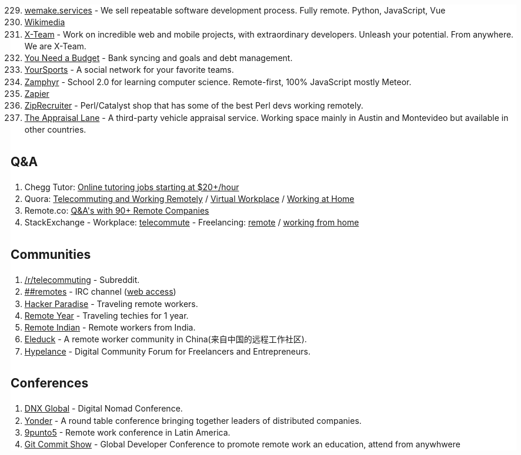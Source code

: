 229.    [wemake.services](https://wemake.services/meta/employees) - We sell repeatable software development process. Fully remote. Python, JavaScript, Vue
230.    [Wikimedia](https://wikimediafoundation.org/wiki/Work_with_us)
231.    [X-Team](https://x-team.com/join/) - Work on incredible web and mobile projects, with extraordinary developers. Unleash your potential. From anywhere. We are X-Team.
232.    [You Need a Budget](https://www.youneedabudget.com/jobs/) - Bank syncing and goals and debt management.
233.    [YourSports](https://www.yoursports.com/jobs) - A social network for your favorite teams.
234.    [Zamphyr](https://zamphyr.com/) - School 2.0 for learning computer science. Remote-first, 100% JavaScript mostly Meteor.
235.    [Zapier](https://zapier.com/about/)
236.    [ZipRecruiter](https://www.ziprecruiter.com/careers) - Perl/Catalyst shop that has some of the best Perl devs working remotely.
237.    [The Appraisal Lane](https://www.theappraisallane.com/careers) - A third-party vehicle appraisal service. Working space mainly in Austin and Montevideo but available in other countries.

## Q\&A

1.  Chegg Tutor: [Online tutoring jobs starting at $20+/hour](https://www.chegg.com/tutors/become-a-tutor/)
2.  Quora: [Telecommuting and Working Remotely](https://www.quora.com/topic/Telecommuting-and-Working-Remotely) / [Virtual Workplace](https://www.quora.com/topic/Virtual-Workplace) / [Working at Home](https://www.quora.com/topic/Working-at-Home)
3.  Remote.co: [Q\&A's with 90+ Remote Companies](https://remote.co/qa-leading-remote-companies/)
4.  StackExchange
    \- Workplace: [telecommute](https://workplace.stackexchange.com/questions/tagged/telecommute?sort=votes)
    \- Freelancing: [remote](https://freelancing.stackexchange.com/questions/tagged/remote?sort=votes) / [working from home](https://freelancing.stackexchange.com/questions/tagged/working-from-home?sort=votes)

## Communities

1.  [/r/telecommuting](https://www.reddit.com/r/telecommuting/) - Subreddit.
2.  [##remotes](https://github.com/remotesclub/remotes) - IRC channel ([web access](https://webchat.freenode.net/?channels=#remotes))
3.  [Hacker Paradise](https://www.hackerparadise.org/) - Traveling remote workers.
4.  [Remote Year](https://www.remoteyear.com/) - Traveling techies for 1 year.
5.  [Remote Indian](https://remoteindian.com/) - Remote workers from India.
6.  [Eleduck](https://eleduck.com) - A remote worker community in China(来自中国的远程工作社区).
7.  [Hypelance](https://hypelance.com/) - Digital Community Forum for Freelancers and Entrepreneurs.

## Conferences

1.  [DNX Global](https://www.dnxfestival.com/) - Digital Nomad Conference.
2.  [Yonder](https://www.yonder.io/events) - A round table conference bringing together leaders of distributed companies.
3.  [9punto5](https://www.9punto5.cl/) - Remote work conference in Latin America.
4.  [Git Commit Show](https://gitcommit.show/) - Global Developer Conference to promote remote work an education, attend from anywhwere
